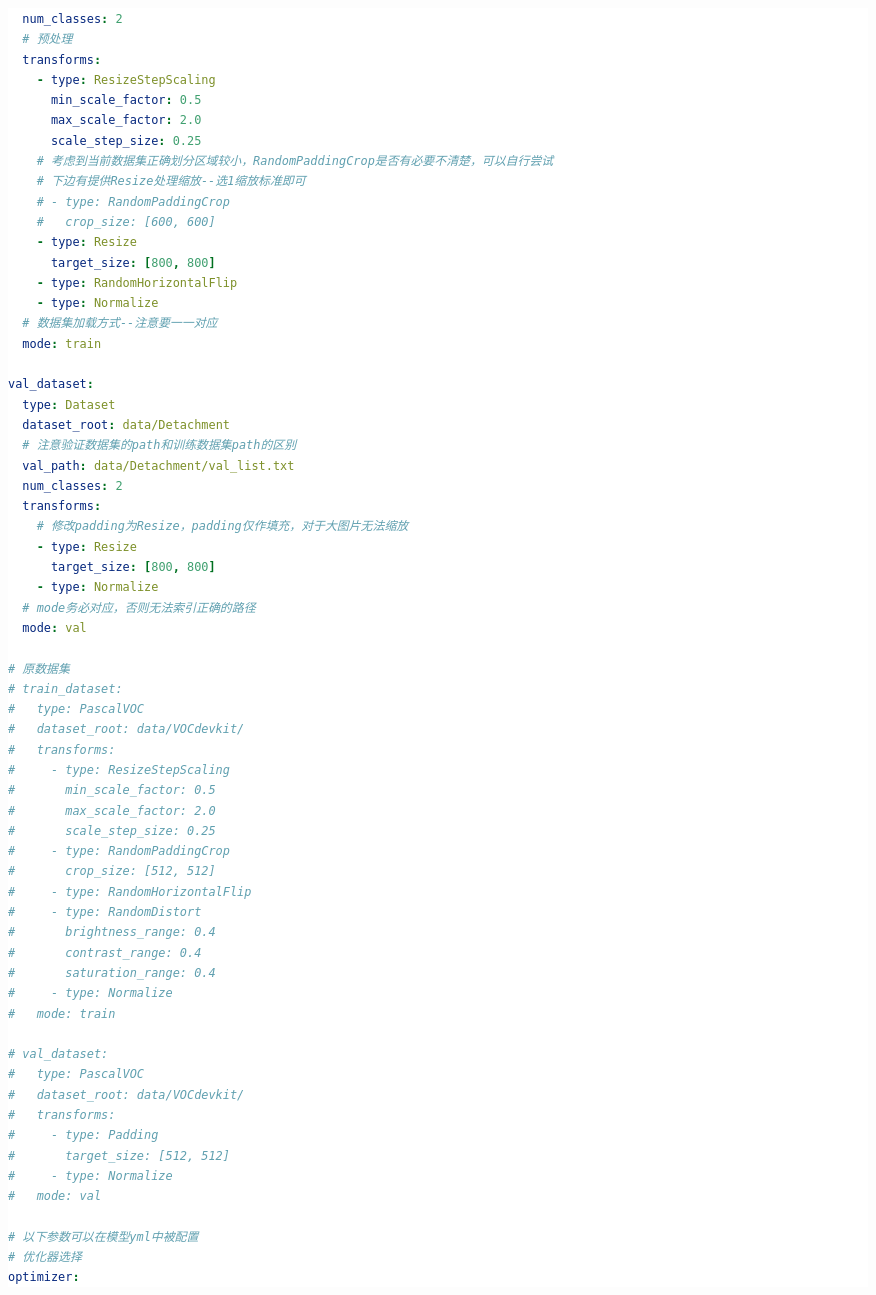 ```yml
  num_classes: 2
  # 预处理
  transforms:
    - type: ResizeStepScaling
      min_scale_factor: 0.5
      max_scale_factor: 2.0
      scale_step_size: 0.25
    # 考虑到当前数据集正确划分区域较小，RandomPaddingCrop是否有必要不清楚，可以自行尝试
    # 下边有提供Resize处理缩放--选1缩放标准即可
    # - type: RandomPaddingCrop
    #   crop_size: [600, 600]
    - type: Resize
      target_size: [800, 800]
    - type: RandomHorizontalFlip
    - type: Normalize
  # 数据集加载方式--注意要一一对应
  mode: train

val_dataset:
  type: Dataset
  dataset_root: data/Detachment
  # 注意验证数据集的path和训练数据集path的区别
  val_path: data/Detachment/val_list.txt
  num_classes: 2
  transforms:
    # 修改padding为Resize，padding仅作填充，对于大图片无法缩放
    - type: Resize
      target_size: [800, 800]
    - type: Normalize
  # mode务必对应，否则无法索引正确的路径
  mode: val

# 原数据集
# train_dataset:
#   type: PascalVOC
#   dataset_root: data/VOCdevkit/
#   transforms:
#     - type: ResizeStepScaling
#       min_scale_factor: 0.5
#       max_scale_factor: 2.0
#       scale_step_size: 0.25
#     - type: RandomPaddingCrop
#       crop_size: [512, 512]
#     - type: RandomHorizontalFlip
#     - type: RandomDistort
#       brightness_range: 0.4
#       contrast_range: 0.4
#       saturation_range: 0.4
#     - type: Normalize
#   mode: train

# val_dataset:
#   type: PascalVOC
#   dataset_root: data/VOCdevkit/
#   transforms:
#     - type: Padding
#       target_size: [512, 512]
#     - type: Normalize
#   mode: val

# 以下参数可以在模型yml中被配置
# 优化器选择
optimizer:
```